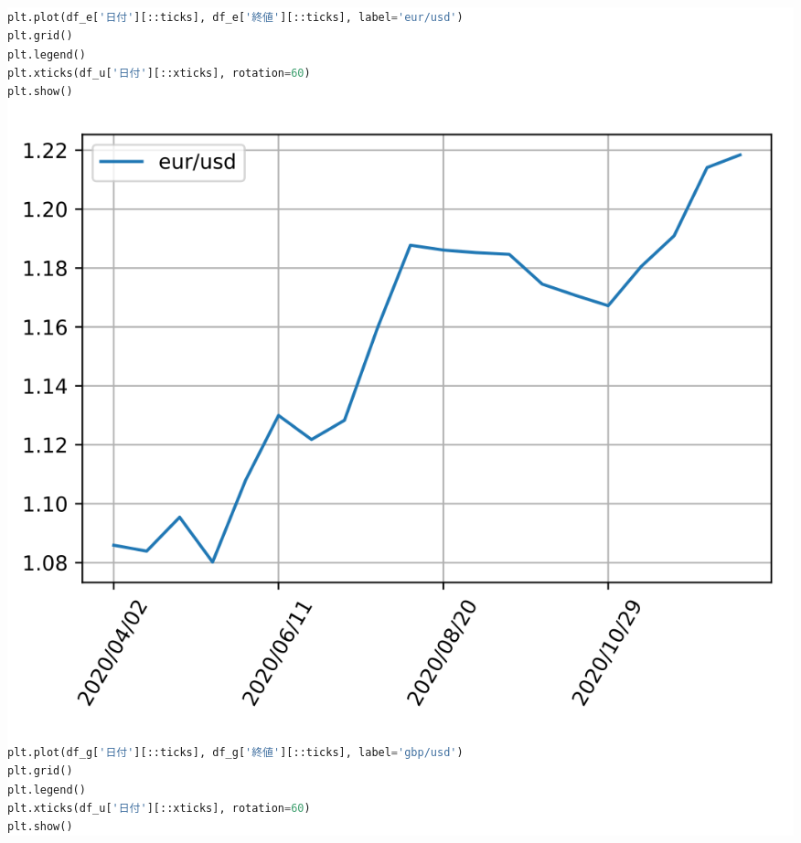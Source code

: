 

```python
plt.plot(df_e['日付'][::ticks], df_e['終値'][::ticks], label='eur/usd')
plt.grid()
plt.legend()
plt.xticks(df_u['日付'][::xticks], rotation=60)
plt.show()
```


![svg](lstm_nb_files/lstm_nb_21_0.svg)



```python
plt.plot(df_g['日付'][::ticks], df_g['終値'][::ticks], label='gbp/usd')
plt.grid()
plt.legend()
plt.xticks(df_u['日付'][::xticks], rotation=60)
plt.show()
```
